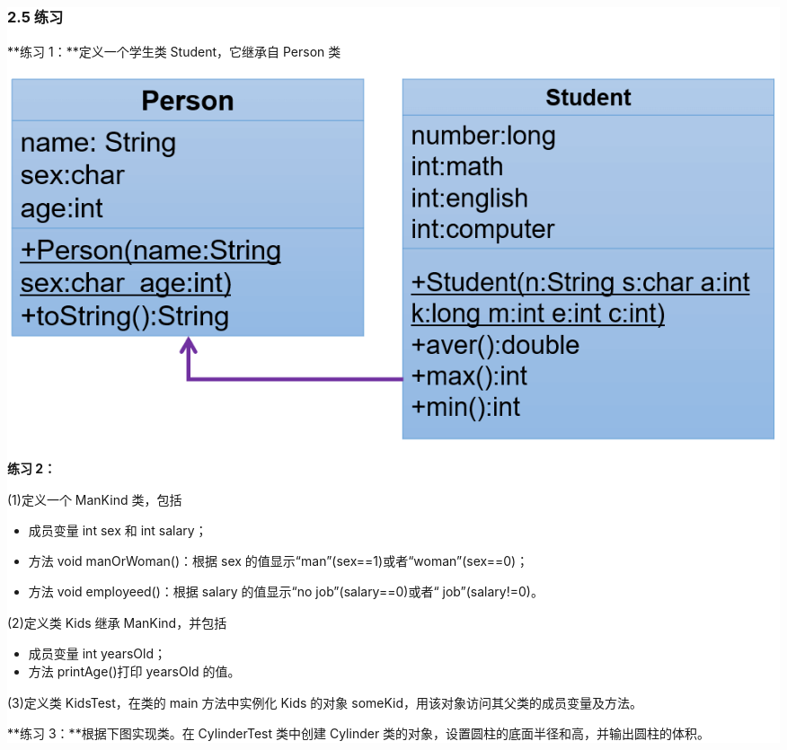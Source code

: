 ### 2.5 练习

**练习 1：**定义一个学生类 Student，它继承自 Person 类

<img src="./images/image-20220323231804928.png" alt="" data-fancybox='gallery' style='aspect-ratio:'/>

**练习 2：**

(1)定义一个 ManKind 类，包括

- 成员变量 int sex 和 int salary；
- 方法 void manOrWoman()：根据 sex 的值显示“man”(sex==1)或者“woman”(sex==0)；

- 方法 void employeed()：根据 salary 的值显示“no job”(salary==0)或者“ job”(salary!=0)。

(2)定义类 Kids 继承 ManKind，并包括

- 成员变量 int yearsOld；
- 方法 printAge()打印 yearsOld 的值。

(3)定义类 KidsTest，在类的 main 方法中实例化 Kids 的对象 someKid，用该对象访问其父类的成员变量及方法。

**练习 3：**根据下图实现类。在 CylinderTest 类中创建 Cylinder 类的对象，设置圆柱的底面半径和高，并输出圆柱的体积。
